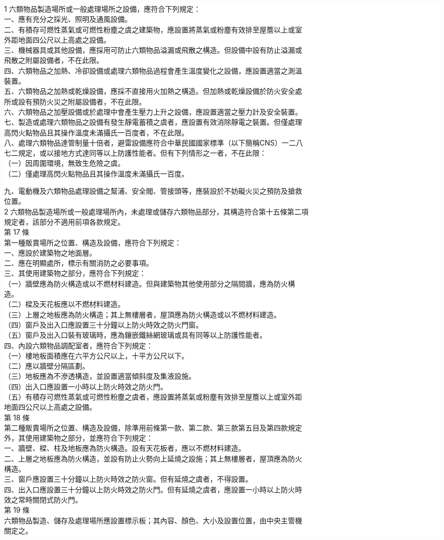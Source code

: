 1 六類物品製造場所或一般處理場所之設備，應符合下列規定：  
一、應有充分之採光、照明及通風設備。  
二、有積存可燃性蒸氣或可燃性粉塵之虞之建築物，應設置將蒸氣或粉塵有效排至屋簷以上或室  
外距地面四公尺以上高處之設備。  
三、機械器具或其他設備，應採用可防止六類物品溢漏或飛散之構造。但設備中設有防止溢漏或  
飛散之附屬設備者，不在此限。  
四、六類物品之加熱、冷卻設備或處理六類物品過程會產生溫度變化之設備，應設置適當之測溫  
裝置。  
五、六類物品之加熱或乾燥設備，應採不直接用火加熱之構造。但加熱或乾燥設備於防火安全處  
所或設有預防火災之附屬設備者，不在此限。  
六、六類物品之加壓設備或於處理中會產生壓力上升之設備，應設置適當之壓力計及安全裝置。  
七、製造或處理六類物品之設備有發生靜電蓄積之虞者，應設置有效消除靜電之裝置。但僅處理  
高閃火點物品且其操作溫度未滿攝氏一百度者，不在此限。  
八、處理六類物品達管制量十倍者，避雷設備應符合中華民國國家標準（以下簡稱CNS）一二八  
七二規定，或以接地方式達同等以上防護性能者。但有下列情形之一者，不在此限：  
（一）因周圍環境，無致生危險之虞。  
（二）僅處理高閃火點物品且其操作溫度未滿攝氏一百度。  


九、電動機及六類物品處理設備之幫浦、安全閥、管接頭等，應裝設於不妨礙火災之預防及搶救  
位置。  
2 六類物品製造場所或一般處理場所內，未處理或儲存六類物品部分，其構造符合第十五條第二項  
規定者，該部分不適用前項各款規定。  
第 17 條  
第一種販賣場所之位置、構造及設備，應符合下列規定：  
一、應設於建築物之地面層。  
二、應在明顯處所，標示有關消防之必要事項。  
三、其使用建築物之部分，應符合下列規定：  
（一）牆壁應為防火構造或以不燃材料建造。但與建築物其他使用部分之隔間牆，應為防火構  
造。  
（二）樑及天花板應以不燃材料建造。  
（三）上層之地板應為防火構造；其上無樓層者，屋頂應為防火構造或以不燃材料建造。  
（四）窗戶及出入口應設置三十分鐘以上防火時效之防火門窗。  
（五）窗戶及出入口裝有玻璃時，應為鑲嵌鐵絲網玻璃或具有同等以上防護性能者。  
四、內設六類物品調配室者，應符合下列規定：  
（一）樓地板面積應在六平方公尺以上，十平方公尺以下。  
（二）應以牆壁分隔區劃。  
（三）地板應為不滲透構造，並設置適當傾斜度及集液設施。  
（四）出入口應設置一小時以上防火時效之防火門。  
（五）有積存可燃性蒸氣或可燃性粉塵之虞者，應設置將蒸氣或粉塵有效排至屋簷以上或室外距  
地面四公尺以上高處之設備。  
第 18 條  
第二種販賣場所之位置、構造及設備，除準用前條第一款、第二款、第三款第五目及第四款規定  
外，其使用建築物之部分，並應符合下列規定：  
一、牆壁、樑、柱及地板應為防火構造。設有天花板者，應以不燃材料建造。  
二、上層之地板應為防火構造，並設有防止火勢向上延燒之設施；其上無樓層者，屋頂應為防火  
構造。  
三、窗戶應設置三十分鐘以上防火時效之防火窗。但有延燒之虞者，不得設置。  
四、出入口應設置三十分鐘以上防火時效之防火門。但有延燒之虞者，應設置一小時以上防火時  
效之常時關閉式防火門。  
第 19 條  
六類物品製造、儲存及處理場所應設置標示板；其內容、顏色、大小及設置位置，由中央主管機  
關定之。  
